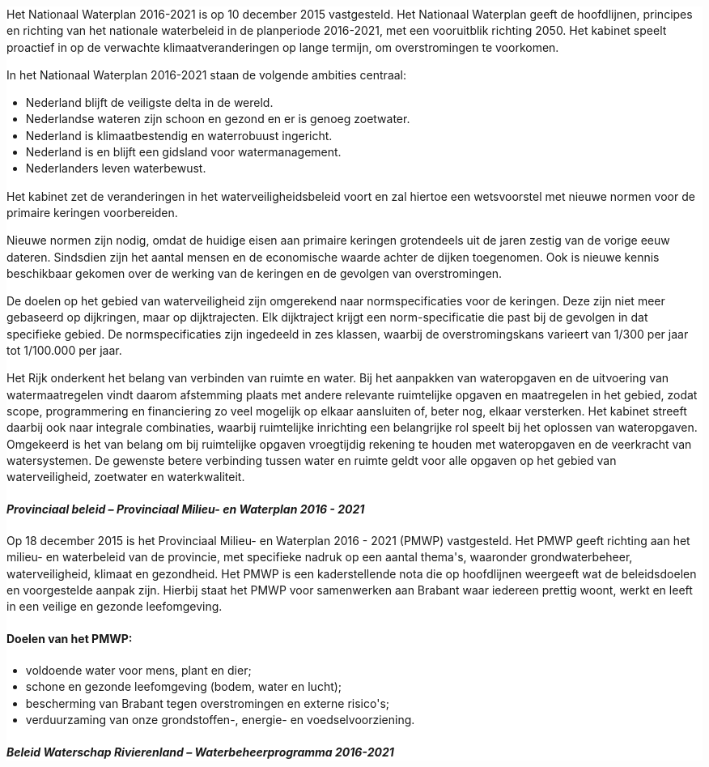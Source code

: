 Het Nationaal Waterplan 2016-2021 is op 10 december 2015 vastgesteld. Het Nationaal Waterplan geeft de hoofdlijnen, principes en richting van het nationale waterbeleid in de planperiode 2016-2021, met een vooruitblik richting 2050. Het kabinet speelt proactief in op de verwachte klimaatveranderingen op lange termijn, om overstromingen te voorkomen.

In het Nationaal Waterplan 2016-2021 staan de volgende ambities centraal:

- Nederland blijft de veiligste delta in de wereld.
- Nederlandse wateren zijn schoon en gezond en er is genoeg zoetwater.
- Nederland is klimaatbestendig en waterrobuust ingericht.
- Nederland is en blijft een gidsland voor watermanagement.
- Nederlanders leven waterbewust.

Het kabinet zet de veranderingen in het waterveiligheidsbeleid voort en zal hiertoe een wetsvoorstel met nieuwe normen voor de primaire keringen voorbereiden.

Nieuwe normen zijn nodig, omdat de huidige eisen aan primaire keringen grotendeels uit de jaren zestig van de vorige eeuw dateren. Sindsdien zijn het aantal mensen en de economische waarde achter de dijken toegenomen. Ook is nieuwe kennis beschikbaar gekomen over de werking van de keringen en de gevolgen van overstromingen.

De doelen op het gebied van waterveiligheid zijn omgerekend naar normspecificaties voor de keringen. Deze zijn niet meer gebaseerd op dijkringen, maar op dijktrajecten. Elk dijktraject krijgt een norm-specificatie die past bij de gevolgen in dat specifieke gebied. De normspecificaties zijn ingedeeld in zes klassen, waarbij de overstromingskans varieert van 1/300 per jaar tot 1/100.000 per jaar.

Het Rijk onderkent het belang van verbinden van ruimte en water. Bij het aanpakken van wateropgaven en de uitvoering van watermaatregelen vindt daarom afstemming plaats met andere relevante ruimtelijke opgaven en maatregelen in het gebied, zodat scope, programmering en financiering zo veel mogelijk op elkaar aansluiten of, beter nog, elkaar versterken. Het kabinet streeft daarbij ook naar integrale combinaties, waarbij ruimtelijke inrichting een belangrijke rol speelt bij het oplossen van wateropgaven. Omgekeerd is het van belang om bij ruimtelijke opgaven vroegtijdig rekening te houden met wateropgaven en de veerkracht van watersystemen. De gewenste betere verbinding tussen water en ruimte geldt voor alle opgaven op het gebied van waterveiligheid, zoetwater en waterkwaliteit.

#### *Provinciaal beleid – Provinciaal Milieu- en Waterplan 2016 - 2021*

Op 18 december 2015 is het Provinciaal Milieu- en Waterplan 2016 - 2021 (PMWP) vastgesteld. Het PMWP geeft richting aan het milieu- en waterbeleid van de provincie, met specifieke nadruk op een aantal thema's, waaronder grondwaterbeheer, waterveiligheid, klimaat en gezondheid. Het PMWP is een kaderstellende nota die op hoofdlijnen weergeeft wat de beleidsdoelen en voorgestelde aanpak zijn. Hierbij staat het PMWP voor samenwerken aan Brabant waar iedereen prettig woont, werkt en leeft in een veilige en gezonde leefomgeving.

#### Doelen van het PMWP:

- voldoende water voor mens, plant en dier;
- schone en gezonde leefomgeving (bodem, water en lucht);
- bescherming van Brabant tegen overstromingen en externe risico's;
- verduurzaming van onze grondstoffen-, energie- en voedselvoorziening.

#### *Beleid Waterschap Rivierenland – Waterbeheerprogramma 2016-2021*
